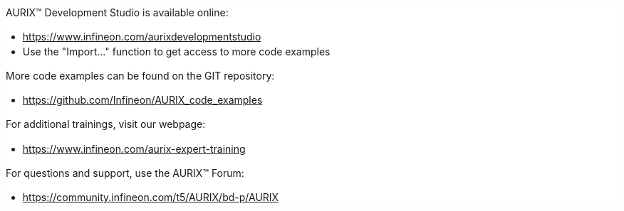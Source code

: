AURIX&trade; Development Studio is available online:  
- <https://www.infineon.com/aurixdevelopmentstudio>  
- Use the "Import..." function to get access to more code examples   

More code examples can be found on the GIT repository:  
- <https://github.com/Infineon/AURIX_code_examples>  

For additional trainings, visit our webpage:  
- <https://www.infineon.com/aurix-expert-training>  

For questions and support, use the AURIX™ Forum:  
- <https://community.infineon.com/t5/AURIX/bd-p/AURIX>  
